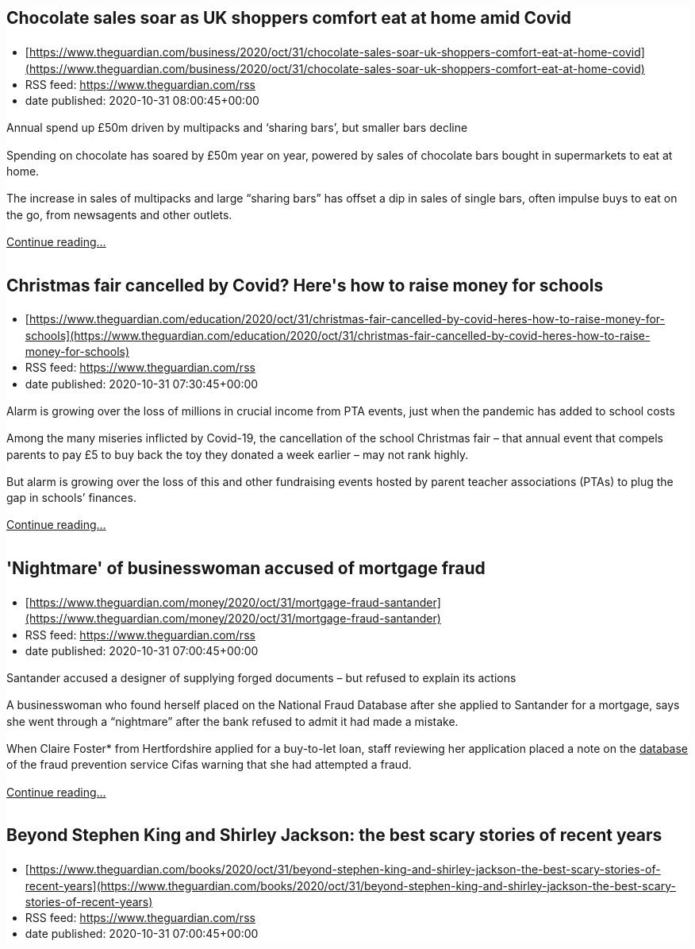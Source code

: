 ## Chocolate sales soar as UK shoppers comfort eat at home amid Covid
 - [https://www.theguardian.com/business/2020/oct/31/chocolate-sales-soar-uk-shoppers-comfort-eat-at-home-covid](https://www.theguardian.com/business/2020/oct/31/chocolate-sales-soar-uk-shoppers-comfort-eat-at-home-covid)
 - RSS feed: https://www.theguardian.com/rss
 - date published: 2020-10-31 08:00:45+00:00

<p>Annual spend up £50m driven by multipacks and ‘sharing bars’, but smaller bars decline</p><p>Spending on chocolate has soared by £50m year on year, powered by sales of chocolate bars bought in supermarkets to eat at home.</p><p>The increase in sales of multipacks and large “sharing bars” has offset a dip in sales of single bars, often impulse buys to eat on the go, from newsagents and other outlets.</p> <a href="https://www.theguardian.com/business/2020/oct/31/chocolate-sales-soar-uk-shoppers-comfort-eat-at-home-covid">Continue reading...</a>

## Christmas fair cancelled by Covid? Here's how to raise money for schools
 - [https://www.theguardian.com/education/2020/oct/31/christmas-fair-cancelled-by-covid-heres-how-to-raise-money-for-schools](https://www.theguardian.com/education/2020/oct/31/christmas-fair-cancelled-by-covid-heres-how-to-raise-money-for-schools)
 - RSS feed: https://www.theguardian.com/rss
 - date published: 2020-10-31 07:30:45+00:00

<p>Alarm is growing over the loss of millions in crucial income from PTA events, just when the pandemic has added to school costs</p><p>Among the many miseries inflicted by Covid-19, the cancellation of the school Christmas fair – that annual event that compels parents to pay £5 to buy back the toy they donated a week earlier – may not rank highly.</p><p>But alarm is growing over the loss of this and other fundraising events hosted by parent teacher associations (PTAs) to plug the gap in schools’ finances.</p> <a href="https://www.theguardian.com/education/2020/oct/31/christmas-fair-cancelled-by-covid-heres-how-to-raise-money-for-schools">Continue reading...</a>

## 'Nightmare' of businesswoman accused of mortgage fraud
 - [https://www.theguardian.com/money/2020/oct/31/mortgage-fraud-santander](https://www.theguardian.com/money/2020/oct/31/mortgage-fraud-santander)
 - RSS feed: https://www.theguardian.com/rss
 - date published: 2020-10-31 07:00:45+00:00

<p>Santander accused a designer of supplying forged documents – but refused to explain its actions</p><p>A businesswoman who found herself placed on the National Fraud Database after she applied to Santander for a mortgage, says she went through a “nightmare” after the bank refused to admit it had made a mistake.</p><p>When Claire Foster* from Hertfordshire applied for a buy-to-let loan, staff reviewing her application placed a note on the <a href="https://www.cifas.org.uk/fraud-prevention-community/member-benefits/data/nfd">database</a> of the fraud prevention service Cifas warning that she had attempted a fraud.</p> <a href="https://www.theguardian.com/money/2020/oct/31/mortgage-fraud-santander">Continue reading...</a>

## Beyond Stephen King and Shirley Jackson: the best scary stories of recent years
 - [https://www.theguardian.com/books/2020/oct/31/beyond-stephen-king-and-shirley-jackson-the-best-scary-stories-of-recent-years](https://www.theguardian.com/books/2020/oct/31/beyond-stephen-king-and-shirley-jackson-the-best-scary-stories-of-recent-years)
 - RSS feed: https://www.theguardian.com/rss
 - date published: 2020-10-31 07:00:45+00:00
